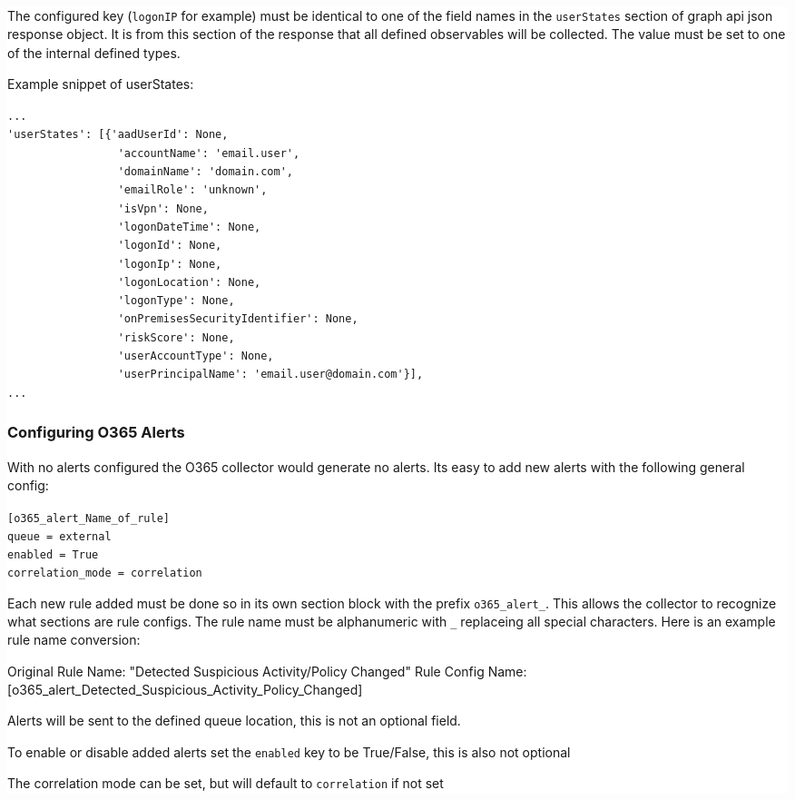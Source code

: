 The configured key (`logonIP` for example) must be identical to one of the field names in the `userStates` section of graph api json response object. It is from this section of the response that all defined observables will be collected. The value must be set to one of the internal defined types.

Example snippet of userStates:
```
...
'userStates': [{'aadUserId': None,
                 'accountName': 'email.user',
                 'domainName': 'domain.com',
                 'emailRole': 'unknown',
                 'isVpn': None,
                 'logonDateTime': None,
                 'logonId': None,
                 'logonIp': None,
                 'logonLocation': None,
                 'logonType': None,
                 'onPremisesSecurityIdentifier': None,
                 'riskScore': None,
                 'userAccountType': None,
                 'userPrincipalName': 'email.user@domain.com'}],
...
```

### Configuring O365 Alerts

With no alerts configured the O365 collector would generate no alerts. Its easy to add new alerts with the following general config:

```
[o365_alert_Name_of_rule]
queue = external
enabled = True
correlation_mode = correlation
```

Each new rule added must be done so in its own section block with the prefix `o365_alert_`. This allows the collector to recognize what sections are rule configs. The rule name must be alphanumeric with `_` replaceing all special characters. Here is an example rule name conversion:

Original Rule Name: "Detected Suspicious Activity/Policy Changed"
Rule Config Name: [o365_alert_Detected_Suspicious_Activity_Policy_Changed]

Alerts will be sent to the defined queue location, this is not an optional field.

To enable or disable added alerts set the `enabled` key to be True/False, this is also not optional 

The correlation mode can be set, but will default to `correlation` if not set